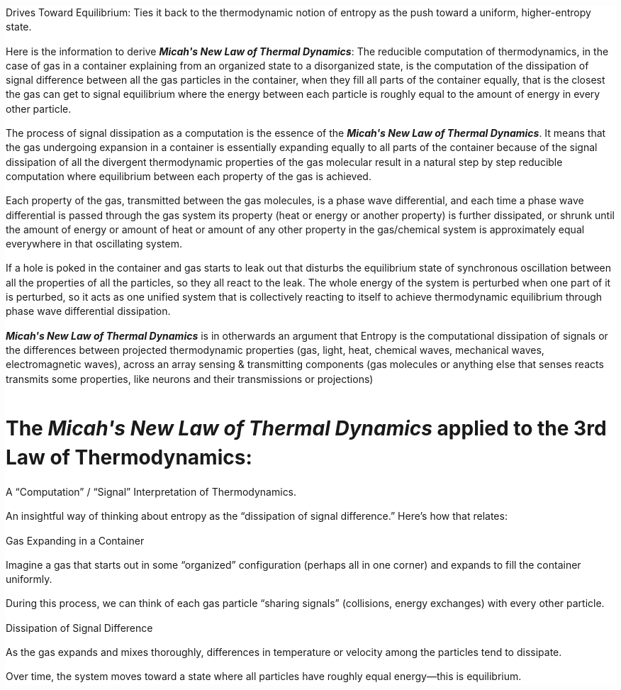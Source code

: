 Drives Toward Equilibrium: Ties it back to the thermodynamic notion of entropy as the push toward a uniform, higher-entropy state.

Here is the information to derive ***Micah's New Law of Thermal Dynamics***: The reducible computation of thermodynamics, in the case of gas in a container explaining from an organized state to a disorganized state, is the computation of the dissipation of signal difference between all the gas particles in the container, when they fill all parts of the container equally, that is the closest the gas can get to signal equilibrium where the energy between each particle is roughly equal to the amount of energy in every other particle.

The process of signal dissipation as a computation is the essence of the ***Micah's New Law of Thermal Dynamics***. It means that the gas undergoing expansion in a container is essentially expanding equally to all parts of the container because of the signal dissipation of all the divergent thermodynamic properties of the gas molecular result in a natural step by step reducible computation where equilibrium between each property of the gas is achieved.

Each property of the gas, transmitted between the gas molecules, is a phase wave differential, and each time a phase wave differential is passed through the gas system its property (heat or energy or another property) is further dissipated, or shrunk until the amount of energy or amount of heat or amount of any other property in the gas/chemical system is approximately equal everywhere in that oscillating system.

If a hole is poked in the container and gas starts to leak out that disturbs the equilibrium state of synchronous oscillation between all the properties of all the particles, so they all react to the leak. The whole energy of the system is perturbed when one part of it is perturbed, so it acts as one unified system that is collectively reacting to itself to achieve thermodynamic equilibrium through phase wave differential dissipation.

***Micah's New Law of Thermal Dynamics*** is in otherwards an argument that Entropy is the computational dissipation of signals or the differences between projected thermodynamic properties (gas, light, heat, chemical waves, mechanical waves, electromagnetic waves), across an array sensing & transmitting components (gas molecules or anything else that senses reacts transmits some properties, like neurons and their transmissions or projections)

# The ***Micah's New Law of Thermal Dynamics*** applied to the 3rd Law of Thermodynamics:
A “Computation” / “Signal” Interpretation of Thermodynamics.

An insightful way of thinking about entropy as the “dissipation of signal difference.” Here’s how that relates:

Gas Expanding in a Container

Imagine a gas that starts out in some “organized” configuration (perhaps all in one corner) and expands to fill the container uniformly.

During this process, we can think of each gas particle “sharing signals” (collisions, energy exchanges) with every other particle.

Dissipation of Signal Difference

As the gas expands and mixes thoroughly, differences in temperature or velocity among the particles tend to dissipate.

Over time, the system moves toward a state where all particles have roughly equal energy—this is equilibrium.
